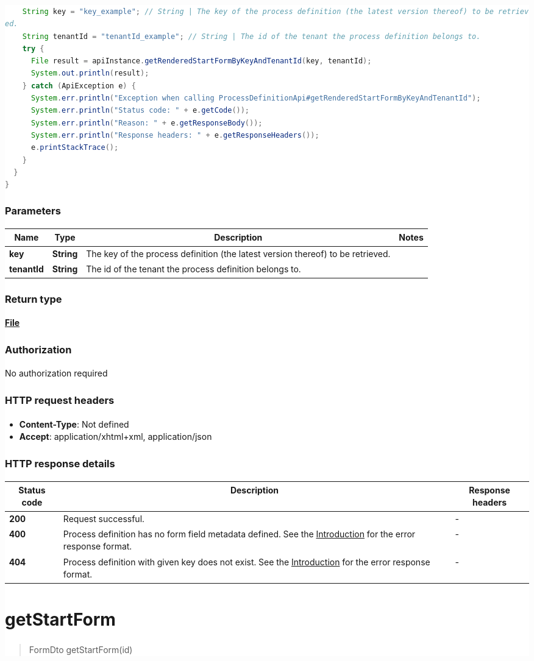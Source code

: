 ```java
    String key = "key_example"; // String | The key of the process definition (the latest version thereof) to be retrieved.
    String tenantId = "tenantId_example"; // String | The id of the tenant the process definition belongs to.
    try {
      File result = apiInstance.getRenderedStartFormByKeyAndTenantId(key, tenantId);
      System.out.println(result);
    } catch (ApiException e) {
      System.err.println("Exception when calling ProcessDefinitionApi#getRenderedStartFormByKeyAndTenantId");
      System.err.println("Status code: " + e.getCode());
      System.err.println("Reason: " + e.getResponseBody());
      System.err.println("Response headers: " + e.getResponseHeaders());
      e.printStackTrace();
    }
  }
}
```

### Parameters

Name | Type | Description  | Notes
------------- | ------------- | ------------- | -------------
 **key** | **String**| The key of the process definition (the latest version thereof) to be retrieved. |
 **tenantId** | **String**| The id of the tenant the process definition belongs to. |

### Return type

[**File**](File.md)

### Authorization

No authorization required

### HTTP request headers

 - **Content-Type**: Not defined
 - **Accept**: application/xhtml+xml, application/json

### HTTP response details
| Status code | Description | Response headers |
|-------------|-------------|------------------|
**200** | Request successful. |  -  |
**400** | Process definition has no form field metadata defined. See the [Introduction](https://docs.camunda.org/manual/7.14/reference/rest/overview/#error-handling) for the error response format. |  -  |
**404** | Process definition with given key does not exist.  See the [Introduction](https://docs.camunda.org/manual/7.14/reference/rest/overview/#error-handling) for the error response format. |  -  |

<a name="getStartForm"></a>
# **getStartForm**
> FormDto getStartForm(id)
